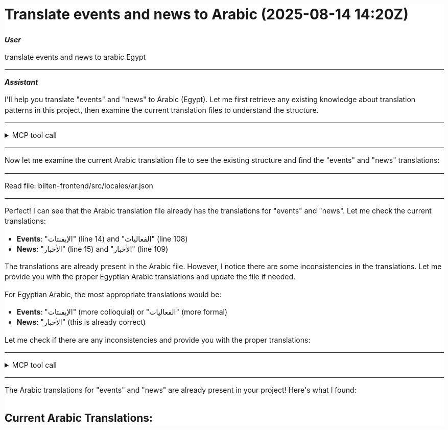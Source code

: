 

# Translate events and news to Arabic (2025-08-14 14:20Z)

_**User**_

translate events and news to arabic Egypt 

---

_**Assistant**_

I'll help you translate "events" and "news" to Arabic (Egypt). Let me first retrieve any existing knowledge about translation patterns in this project, then examine the current translation files to understand the structure.


---

<details><summary>MCP tool call</summary></details>

---

Now let me examine the current Arabic translation file to see the existing structure and find the "events" and "news" translations:


---

Read file: bilten-frontend/src/locales/ar.json

---

Perfect! I can see that the Arabic translation file already has the translations for "events" and "news". Let me check the current translations:

- **Events**: "الإيفنتات" (line 14) and "الفعاليات" (line 108)
- **News**: "الأخبار" (line 15) and "الأخبار" (line 109)

The translations are already present in the Arabic file. However, I notice there are some inconsistencies in the translations. Let me provide you with the proper Egyptian Arabic translations and update the file if needed.

For Egyptian Arabic, the most appropriate translations would be:

- **Events**: "الإيفنتات" (more colloquial) or "الفعاليات" (more formal)
- **News**: "الأخبار" (this is already correct)

Let me check if there are any inconsistencies and provide you with the proper translations:


---

<details><summary>MCP tool call</summary></details>

---

The Arabic translations for "events" and "news" are already present in your project! Here's what I found:

## Current Arabic Translations:
